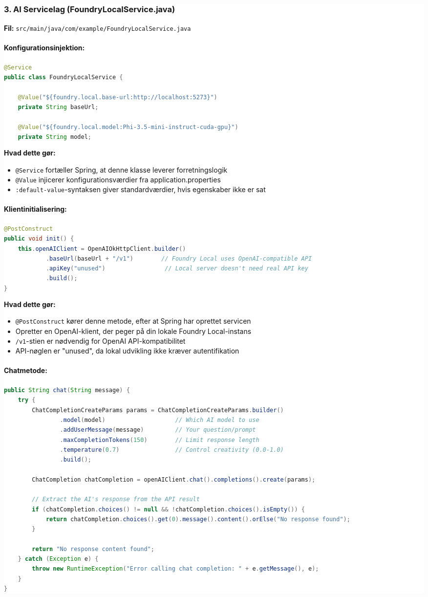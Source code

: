 ### 3. AI Servicelag (FoundryLocalService.java)

**Fil:** `src/main/java/com/example/FoundryLocalService.java`

#### Konfigurationsinjektion:
```java
@Service
public class FoundryLocalService {
    
    @Value("${foundry.local.base-url:http://localhost:5273}")
    private String baseUrl;
    
    @Value("${foundry.local.model:Phi-3.5-mini-instruct-cuda-gpu}")
    private String model;
```

**Hvad dette gør:**
- `@Service` fortæller Spring, at denne klasse leverer forretningslogik
- `@Value` injicerer konfigurationsværdier fra application.properties
- `:default-value`-syntaksen giver standardværdier, hvis egenskaber ikke er sat

#### Klientinitialisering:
```java
@PostConstruct
public void init() {
    this.openAIClient = OpenAIOkHttpClient.builder()
            .baseUrl(baseUrl + "/v1")        // Foundry Local uses OpenAI-compatible API
            .apiKey("unused")                 // Local server doesn't need real API key
            .build();
}
```

**Hvad dette gør:**
- `@PostConstruct` kører denne metode, efter at Spring har oprettet servicen
- Opretter en OpenAI-klient, der peger på din lokale Foundry Local-instans
- `/v1`-stien er nødvendig for OpenAI API-kompatibilitet
- API-nøglen er "unused", da lokal udvikling ikke kræver autentifikation

#### Chatmetode:
```java
public String chat(String message) {
    try {
        ChatCompletionCreateParams params = ChatCompletionCreateParams.builder()
                .model(model)                    // Which AI model to use
                .addUserMessage(message)         // Your question/prompt
                .maxCompletionTokens(150)        // Limit response length
                .temperature(0.7)                // Control creativity (0.0-1.0)
                .build();
        
        ChatCompletion chatCompletion = openAIClient.chat().completions().create(params);
        
        // Extract the AI's response from the API result
        if (chatCompletion.choices() != null && !chatCompletion.choices().isEmpty()) {
            return chatCompletion.choices().get(0).message().content().orElse("No response found");
        }
        
        return "No response content found";
    } catch (Exception e) {
        throw new RuntimeException("Error calling chat completion: " + e.getMessage(), e);
    }
}
```

